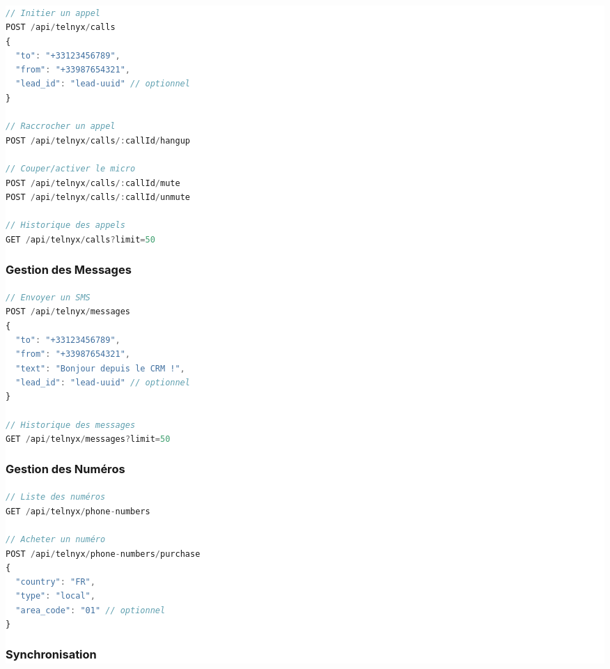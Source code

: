 ```javascript
// Initier un appel
POST /api/telnyx/calls
{
  "to": "+33123456789",
  "from": "+33987654321",
  "lead_id": "lead-uuid" // optionnel
}

// Raccrocher un appel
POST /api/telnyx/calls/:callId/hangup

// Couper/activer le micro
POST /api/telnyx/calls/:callId/mute
POST /api/telnyx/calls/:callId/unmute

// Historique des appels
GET /api/telnyx/calls?limit=50
```

### Gestion des Messages

```javascript
// Envoyer un SMS
POST /api/telnyx/messages
{
  "to": "+33123456789",
  "from": "+33987654321",
  "text": "Bonjour depuis le CRM !",
  "lead_id": "lead-uuid" // optionnel
}

// Historique des messages
GET /api/telnyx/messages?limit=50
```

### Gestion des Numéros

```javascript
// Liste des numéros
GET /api/telnyx/phone-numbers

// Acheter un numéro
POST /api/telnyx/phone-numbers/purchase
{
  "country": "FR",
  "type": "local",
  "area_code": "01" // optionnel
}
```

### Synchronisation
